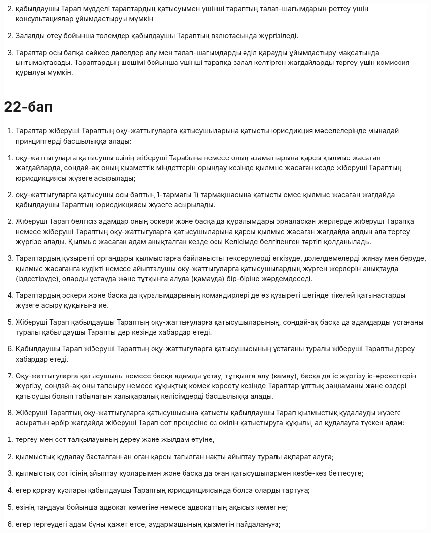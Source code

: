 2) қабылдаушы Тарап мүдделі тараптардың қатысуымен үшінші тараптың талап-шағымдарын реттеу үшін консультациялар ұйымдастыруы мүмкін.

2. Залалды өтеу бойынша төлемдер қабылдаушы Тараптың валютасында жүргізіледі.

3. Тараптар осы бапқа сәйкес дәлелдер алу мен талап-шағымдарды әділ қарауды ұйымдастыру мақсатында ынтымақтасады. Тараптардың шешімі бойынша үшінші тарапқа залал келтірген жағдайларды тергеу үшін комиссия құрылуы мүмкін.

# 22-бап

1. Тараптар жіберуші Тараптың оқу-жаттығуларға қатысушыларына қатысты юрисдикция мәселелерінде мынадай принциптерді басшылыққа алады:

1) оқу-жаттығуларға қатысушы өзінің жіберуші Тарабына немесе оның азаматтарына қарсы қылмыс жасаған жағдайларда, сондай-ақ оның қызметтік міндеттерін орындау кезінде қылмыс жасаған кезде жіберуші Тараптың юрисдикциясы жүзеге асырылады;

2) оқу-жаттығуларға қатысушы осы баптың 1-тармағы 1) тармақшасына қатысты емес қылмыс жасаған жағдайда қабылдаушы Тараптың юрисдикциясы жүзеге асырылады.

2. Жіберуші Тарап белгісіз адамдар оның әскери және басқа да құралымдары орналасқан жерлерде жіберуші Тарапқа немесе жіберуші Тараптың оқу-жаттығуларға қатысушыларына қарсы қылмыс жасаған жағдайда алдын ала тергеу жүргізе алады. Қылмыс жасаған адам анықталған кезде осы Келісімде белгіленген тәртіп қолданылады.

3. Тараптардың құзыретті органдары қылмыстарға байланысты тексерулерді өткізуде, дәлелдемелерді жинау мен беруде, қылмыс жасағанға күдікті немесе айыпталушы оқу-жаттығуларға қатысушылардың жүрген жерлерін анықтауда (іздестіруде), оларды ұстауда және тұтқынға алуда (қамауда) бір-біріне жәрдемдеседі.

4. Тараптардың әскери және басқа да құралымдарының командирлері де өз құзыреті шегінде тікелей қатынастарды жүзеге асыру құқығына ие.

5. Жіберуші Тарап қабылдаушы Тараптың оқу-жаттығуларға қатысушыларының, сондай-ақ басқа да адамдарды ұстағаны туралы қабылдаушы Тарапты дер кезінде хабардар етеді.

6. Қабылдаушы Тарап жіберуші Тараптың оқу-жаттығуларға қатысушысының ұстағаны туралы жіберуші Тарапты дереу хабардар етеді.

7. Оқу-жаттығуларға қатысушыны немесе басқа адамды ұстау, тұтқынға алу (қамау), басқа да іс жүргізу іс-әрекеттерін жүргізу, сондай-ақ оны тапсыру немесе құқықтық көмек көрсету кезінде Тараптар ұлттық заңнаманы және өздері қатысушы болып табылатын халықаралық келісімдерді басшылыққа алады.

8. Жіберуші Тараптың оқу-жаттығуларға қатысушысына қатысты қабылдаушы Тарап қылмыстық қудалауды жүзеге асыратын әрбір жағдайда жіберуші Тарап сот процесіне өз өкілін қатыстыруға құқылы, ал қудалауға түскен адам:

1) тергеу мен сот талқылауының дереу және жылдам өтуіне;

2) қылмыстық қудалау басталғаннан оған қарсы тағылған нақты айыптау туралы ақпарат алуға;

3) қылмыстық сот ісінің айыптау куәларымен және басқа да оған қатысушылармен көзбе-көз беттесуге;

4) егер қорғау куәлары қабылдаушы Тараптың юрисдикциясында болса оларды тартуға;

5) өзінің таңдауы бойынша адвокат көмегіне немесе адвокаттың ақысыз көмегіне;

6) егер тергеудегі адам бұны қажет етсе, аудармашының қызметін пайдалануға;

